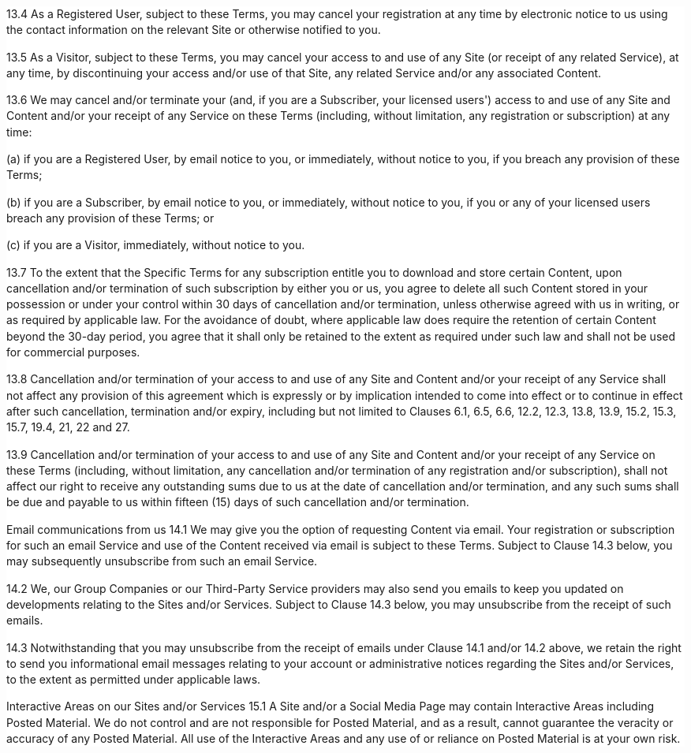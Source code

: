 13.4 As a Registered User, subject to these Terms, you may cancel your registration at any time by electronic notice to us using the contact information on the relevant Site or otherwise notified to you.

13.5 As a Visitor, subject to these Terms, you may cancel your access to and use of any Site (or receipt of any related Service), at any time, by discontinuing your access and/or use of that Site, any related Service and/or any associated Content.

13.6 We may cancel and/or terminate your (and, if you are a Subscriber, your licensed users') access to and use of any Site and Content and/or your receipt of any Service on these Terms (including, without limitation, any registration or subscription) at any time:

(a) if you are a Registered User, by email notice to you, or immediately, without notice to you, if you breach any provision of these Terms;

(b) if you are a Subscriber, by email notice to you, or immediately, without notice to you, if you or any of your licensed users breach any provision of these Terms; or

(c) if you are a Visitor, immediately, without notice to you.

13.7 To the extent that the Specific Terms for any subscription entitle you to download and store certain Content, upon cancellation and/or termination of such subscription by either you or us, you agree to delete all such Content stored in your possession or under your control within 30 days of cancellation and/or termination, unless otherwise agreed with us in writing, or as required by applicable law. For the avoidance of doubt, where applicable law does require the retention of certain Content beyond the 30-day period, you agree that it shall only be retained to the extent as required under such law and shall not be used for commercial purposes.

13.8 Cancellation and/or termination of your access to and use of any Site and Content and/or your receipt of any Service shall not affect any provision of this agreement which is expressly or by implication intended to come into effect or to continue in effect after such cancellation, termination and/or expiry, including but not limited to Clauses 6.1, 6.5, 6.6, 12.2, 12.3, 13.8, 13.9, 15.2, 15.3, 15.7, 19.4, 21, 22 and 27.

13.9 Cancellation and/or termination of your access to and use of any Site and Content and/or your receipt of any Service on these Terms (including, without limitation, any cancellation and/or termination of any registration and/or subscription), shall not affect our right to receive any outstanding sums due to us at the date of cancellation and/or termination, and any such sums shall be due and payable to us within fifteen (15) days of such cancellation and/or termination.

Email communications from us
14.1 We may give you the option of requesting Content via email. Your registration or subscription for such an email Service and use of the Content received via email is subject to these Terms. Subject to Clause 14.3 below, you may subsequently unsubscribe from such an email Service.

14.2 We, our Group Companies or our Third-Party Service providers may also send you emails to keep you updated on developments relating to the Sites and/or Services. Subject to Clause 14.3 below, you may unsubscribe from the receipt of such emails.

14.3 Notwithstanding that you may unsubscribe from the receipt of emails under Clause 14.1 and/or 14.2 above, we retain the right to send you informational email messages relating to your account or administrative notices regarding the Sites and/or Services, to the extent as permitted under applicable laws.

Interactive Areas on our Sites and/or Services
15.1 A Site and/or a Social Media Page may contain Interactive Areas including Posted Material. We do not control and are not responsible for Posted Material, and as a result, cannot guarantee the veracity or accuracy of any Posted Material. All use of the Interactive Areas and any use of or reliance on Posted Material is at your own risk.
